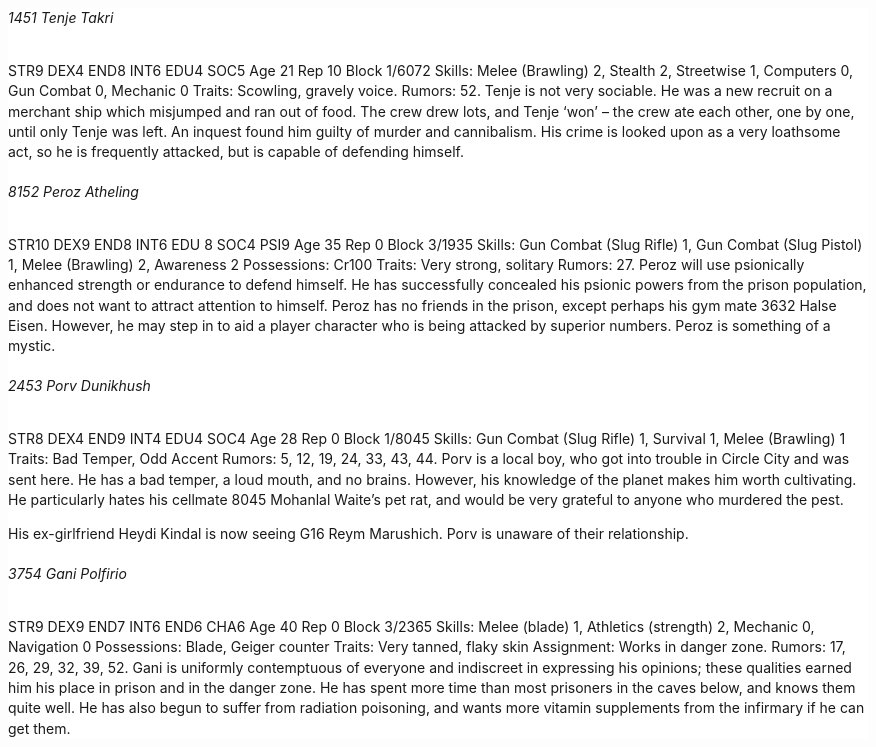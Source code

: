 ###### 1451 Tenje Takri

STR9 DEX4 END8 INT6 EDU4 SOC5
Age 21 Rep 10 Block 1/6072
Skills: Melee (Brawling) 2, Stealth 2, Streetwise 1, Computers 0, Gun Combat 0, Mechanic 0
Traits: Scowling, gravely voice.
Rumors: 52.
Tenje is not very sociable. He was a new recruit on a merchant ship which misjumped and ran out of food. The crew drew lots, and Tenje
‘won’ – the crew ate each other, one by one, until only Tenje was left. An inquest found him guilty of murder and cannibalism. His crime is
looked upon as a very loathsome act, so he is frequently attacked, but is capable of defending himself.

###### 8152 Peroz Atheling

STR10 DEX9 END8 INT6 EDU 8 SOC4 PSI9
Age 35 Rep 0 Block 3/1935
Skills: Gun Combat (Slug Rifle) 1, Gun Combat (Slug Pistol) 1, Melee (Brawling) 2, Awareness 2
Possessions: Cr100 Traits: Very strong, solitary
Rumors: 27.
Peroz will use psionically enhanced strength or endurance to defend himself. He has successfully concealed his psionic powers from the
prison population, and does not want to attract attention to himself. Peroz has no friends in the prison, except perhaps his gym mate
3632 Halse Eisen. However, he may step in to aid a player character who is being attacked by superior numbers. Peroz is something of a
mystic.

###### 2453 Porv Dunikhush

STR8 DEX4 END9 INT4 EDU4 SOC4
Age 28 Rep 0 Block 1/8045
Skills: Gun Combat (Slug Rifle) 1, Survival 1, Melee (Brawling) 1
Traits: Bad Temper, Odd Accent
Rumors: 5, 12, 19, 24, 33, 43, 44.
Porv is a local boy, who got into trouble in Circle City and was sent here. He has a bad temper, a loud mouth, and no brains. However, his
knowledge of the planet makes him worth cultivating. He particularly hates his cellmate 8045 Mohanlal Waite’s pet rat, and would be very
grateful to anyone who murdered the pest.

His ex-girlfriend Heydi Kindal is now seeing G16 Reym Marushich. Porv is unaware of their relationship.

###### 3754 Gani Polfirio

STR9 DEX9 END7 INT6 END6 CHA6
Age 40 Rep 0 Block 3/2365
Skills: Melee (blade) 1, Athletics (strength) 2, Mechanic 0, Navigation 0
Possessions: Blade, Geiger counter Traits: Very tanned, flaky skin
Assignment: Works in danger zone. Rumors: 17, 26, 29, 32, 39, 52.
Gani is uniformly contemptuous of everyone and indiscreet in expressing his opinions; these qualities earned him his place in prison and in
the danger zone. He has spent more time than most prisoners in the caves below, and knows them quite well. He has also begun to suffer
from radiation poisoning, and wants more vitamin supplements from the infirmary if he can get them.
